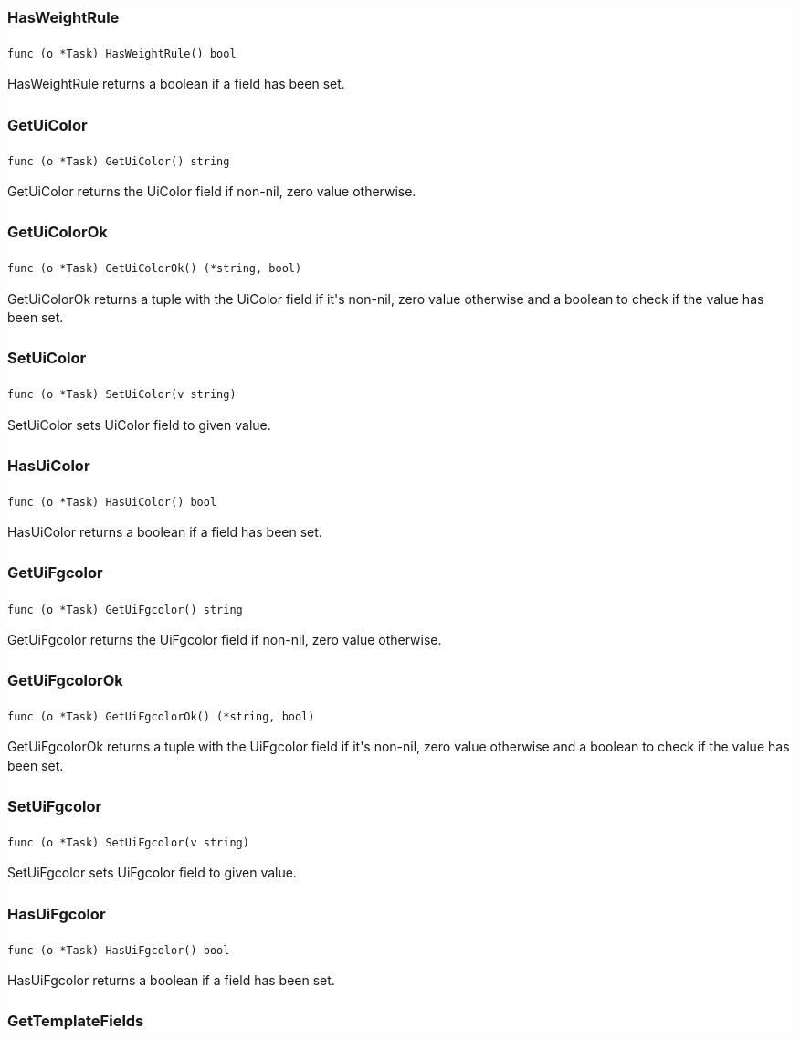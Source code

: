 ### HasWeightRule

`func (o *Task) HasWeightRule() bool`

HasWeightRule returns a boolean if a field has been set.

### GetUiColor

`func (o *Task) GetUiColor() string`

GetUiColor returns the UiColor field if non-nil, zero value otherwise.

### GetUiColorOk

`func (o *Task) GetUiColorOk() (*string, bool)`

GetUiColorOk returns a tuple with the UiColor field if it's non-nil, zero value otherwise
and a boolean to check if the value has been set.

### SetUiColor

`func (o *Task) SetUiColor(v string)`

SetUiColor sets UiColor field to given value.

### HasUiColor

`func (o *Task) HasUiColor() bool`

HasUiColor returns a boolean if a field has been set.

### GetUiFgcolor

`func (o *Task) GetUiFgcolor() string`

GetUiFgcolor returns the UiFgcolor field if non-nil, zero value otherwise.

### GetUiFgcolorOk

`func (o *Task) GetUiFgcolorOk() (*string, bool)`

GetUiFgcolorOk returns a tuple with the UiFgcolor field if it's non-nil, zero value otherwise
and a boolean to check if the value has been set.

### SetUiFgcolor

`func (o *Task) SetUiFgcolor(v string)`

SetUiFgcolor sets UiFgcolor field to given value.

### HasUiFgcolor

`func (o *Task) HasUiFgcolor() bool`

HasUiFgcolor returns a boolean if a field has been set.

### GetTemplateFields
